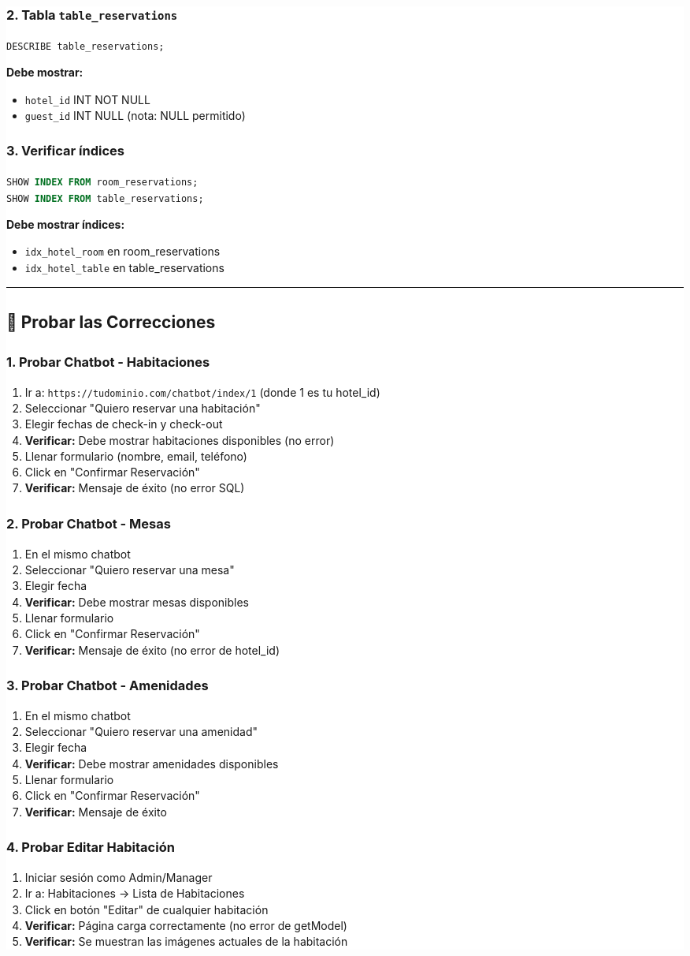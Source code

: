 ### 2. Tabla `table_reservations`
```sql
DESCRIBE table_reservations;
```
**Debe mostrar:**
- `hotel_id` INT NOT NULL
- `guest_id` INT NULL (nota: NULL permitido)

### 3. Verificar índices
```sql
SHOW INDEX FROM room_reservations;
SHOW INDEX FROM table_reservations;
```
**Debe mostrar índices:**
- `idx_hotel_room` en room_reservations
- `idx_hotel_table` en table_reservations

---

## 🧪 Probar las Correcciones

### 1. Probar Chatbot - Habitaciones
1. Ir a: `https://tudominio.com/chatbot/index/1` (donde 1 es tu hotel_id)
2. Seleccionar "Quiero reservar una habitación"
3. Elegir fechas de check-in y check-out
4. **Verificar:** Debe mostrar habitaciones disponibles (no error)
5. Llenar formulario (nombre, email, teléfono)
6. Click en "Confirmar Reservación"
7. **Verificar:** Mensaje de éxito (no error SQL)

### 2. Probar Chatbot - Mesas
1. En el mismo chatbot
2. Seleccionar "Quiero reservar una mesa"
3. Elegir fecha
4. **Verificar:** Debe mostrar mesas disponibles
5. Llenar formulario
6. Click en "Confirmar Reservación"
7. **Verificar:** Mensaje de éxito (no error de hotel_id)

### 3. Probar Chatbot - Amenidades
1. En el mismo chatbot
2. Seleccionar "Quiero reservar una amenidad"
3. Elegir fecha
4. **Verificar:** Debe mostrar amenidades disponibles
5. Llenar formulario
6. Click en "Confirmar Reservación"
7. **Verificar:** Mensaje de éxito

### 4. Probar Editar Habitación
1. Iniciar sesión como Admin/Manager
2. Ir a: Habitaciones → Lista de Habitaciones
3. Click en botón "Editar" de cualquier habitación
4. **Verificar:** Página carga correctamente (no error de getModel)
5. **Verificar:** Se muestran las imágenes actuales de la habitación
